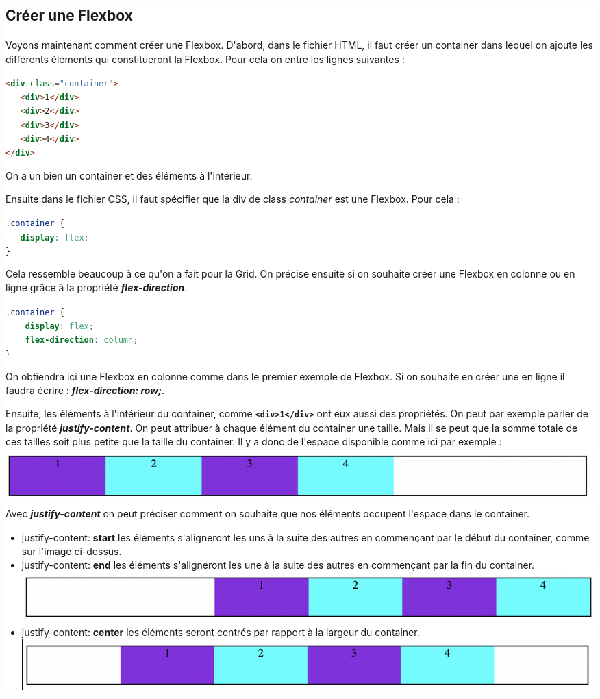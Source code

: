 
## Créer une Flexbox

Voyons maintenant comment créer une Flexbox. D'abord, dans le fichier HTML, il faut créer un container dans lequel on ajoute les différents éléments qui constitueront la Flexbox. Pour cela on entre les lignes suivantes : 
```html
<div class="container">
   <div>1</div>
   <div>2</div>
   <div>3</div>
   <div>4</div>
</div>
```
On a un bien un container et des éléments à l'intérieur. 

Ensuite dans le fichier CSS, il faut spécifier que la div de class *container* est une Flexbox. Pour cela : 
```css
.container {
   display: flex;
}
```
Cela ressemble beaucoup à ce qu'on a fait pour la Grid. 
On précise ensuite si on souhaite créer une Flexbox en colonne ou en ligne grâce à la propriété ***flex-direction***.
```css
.container {
    display: flex;
    flex-direction: column;
}
```
On obtiendra ici une Flexbox en colonne comme dans le premier exemple de Flexbox. 
Si on souhaite en créer une en ligne il faudra écrire :
***flex-direction: row;***. 

Ensuite, les éléments à l'intérieur du container, comme **`<div>1</div>`** ont eux aussi des propriétés. On peut par exemple parler de la propriété ***justify-content***. 
On peut attribuer à chaque élément du container une taille. Mais il se peut que la somme totale de ces tailles soit plus petite que la taille du container. Il y a donc de l'espace disponible comme ici par exemple : 
![Exemple flexbox disponible](https://raw.githubusercontent.com/do-it-ecm/promo-2023-2024/main/William_Lalanne/mon/temps-1.1/flexbox-freespace.png)
Avec ***justify-content*** on peut préciser comment on souhaite que nos éléments occupent l'espace dans le container. 
- justify-content: **start** les éléments s'aligneront les uns à la suite des autres en commençant par le début du container, comme sur l'image ci-dessus. 
- justify-content: **end** les éléments s'aligneront les une à la suite des autres en commençant par la fin du container. 
![Exemple flexbox end](https://raw.githubusercontent.com/do-it-ecm/promo-2023-2024/main/William_Lalanne/mon/temps-1.1/flexbox-end.png)
- justify-content: **center** les éléments seront centrés par rapport à la largeur du container. 
![Exemple flexbox center](https://raw.githubusercontent.com/do-it-ecm/promo-2023-2024/main/William_Lalanne/mon/temps-1.1/flexbox-center.png)
